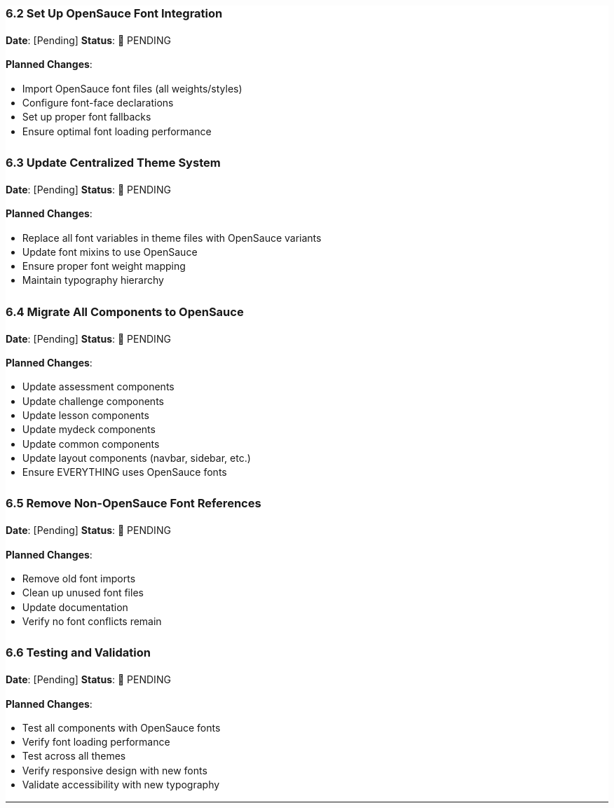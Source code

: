 ### 6.2 Set Up OpenSauce Font Integration
**Date**: [Pending]
**Status**: 🔄 PENDING

**Planned Changes**:
- Import OpenSauce font files (all weights/styles)
- Configure font-face declarations
- Set up proper font fallbacks
- Ensure optimal font loading performance

### 6.3 Update Centralized Theme System
**Date**: [Pending]
**Status**: 🔄 PENDING

**Planned Changes**:
- Replace all font variables in theme files with OpenSauce variants
- Update font mixins to use OpenSauce
- Ensure proper font weight mapping
- Maintain typography hierarchy

### 6.4 Migrate All Components to OpenSauce
**Date**: [Pending]
**Status**: 🔄 PENDING

**Planned Changes**:
- Update assessment components
- Update challenge components
- Update lesson components
- Update mydeck components
- Update common components
- Update layout components (navbar, sidebar, etc.)
- Ensure EVERYTHING uses OpenSauce fonts

### 6.5 Remove Non-OpenSauce Font References
**Date**: [Pending]
**Status**: 🔄 PENDING

**Planned Changes**:
- Remove old font imports
- Clean up unused font files
- Update documentation
- Verify no font conflicts remain

### 6.6 Testing and Validation
**Date**: [Pending]
**Status**: 🔄 PENDING

**Planned Changes**:
- Test all components with OpenSauce fonts
- Verify font loading performance
- Test across all themes
- Verify responsive design with new fonts
- Validate accessibility with new typography

---